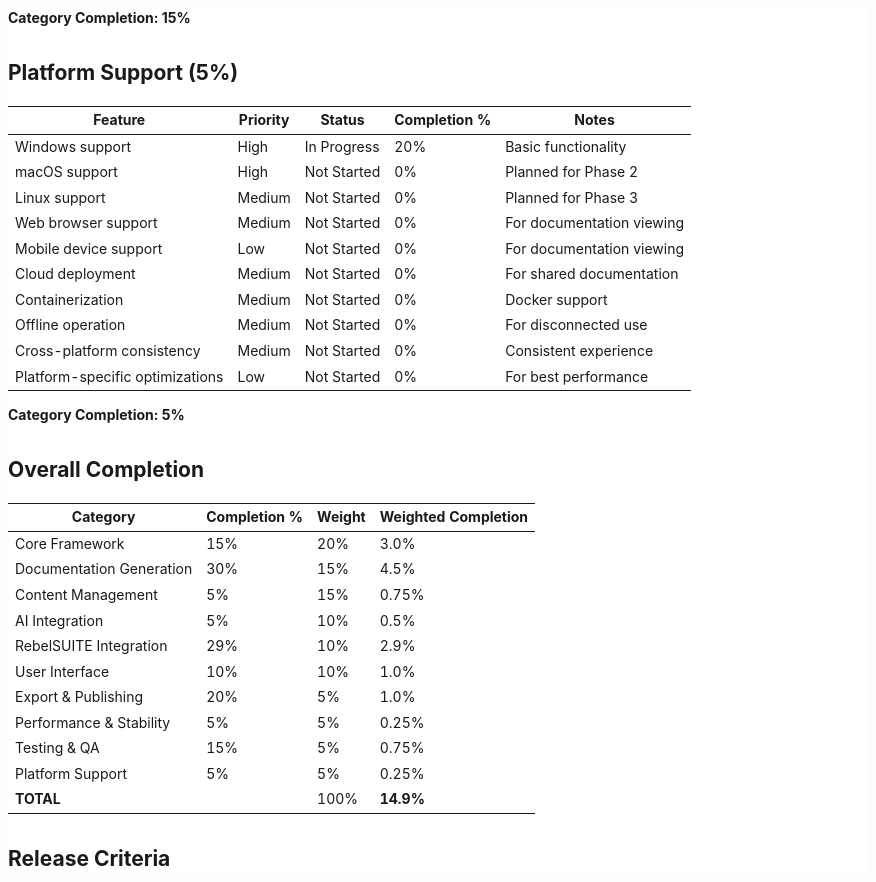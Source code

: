**Category Completion: 15%**

## Platform Support (5%)

| Feature | Priority | Status | Completion % | Notes |
|---------|----------|--------|-------------|-------|
| Windows support | High | In Progress | 20% | Basic functionality |
| macOS support | High | Not Started | 0% | Planned for Phase 2 |
| Linux support | Medium | Not Started | 0% | Planned for Phase 3 |
| Web browser support | Medium | Not Started | 0% | For documentation viewing |
| Mobile device support | Low | Not Started | 0% | For documentation viewing |
| Cloud deployment | Medium | Not Started | 0% | For shared documentation |
| Containerization | Medium | Not Started | 0% | Docker support |
| Offline operation | Medium | Not Started | 0% | For disconnected use |
| Cross-platform consistency | Medium | Not Started | 0% | Consistent experience |
| Platform-specific optimizations | Low | Not Started | 0% | For best performance |

**Category Completion: 5%**

## Overall Completion

| Category | Completion % | Weight | Weighted Completion |
|----------|--------------|--------|---------------------|
| Core Framework | 15% | 20% | 3.0% |
| Documentation Generation | 30% | 15% | 4.5% |
| Content Management | 5% | 15% | 0.75% |
| AI Integration | 5% | 10% | 0.5% |
| RebelSUITE Integration | 29% | 10% | 2.9% |
| User Interface | 10% | 10% | 1.0% |
| Export & Publishing | 20% | 5% | 1.0% |
| Performance & Stability | 5% | 5% | 0.25% |
| Testing & QA | 15% | 5% | 0.75% |
| Platform Support | 5% | 5% | 0.25% |
| **TOTAL** | | 100% | **14.9%** |

## Release Criteria
